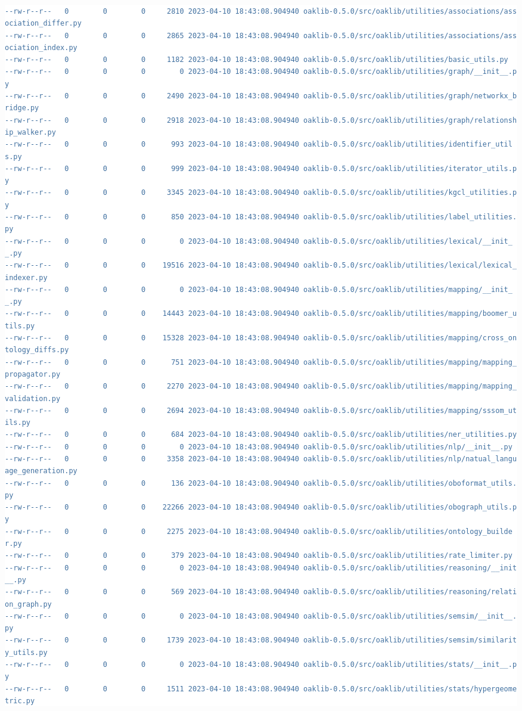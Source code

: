 ```diff
--rw-r--r--   0        0        0     2810 2023-04-10 18:43:08.904940 oaklib-0.5.0/src/oaklib/utilities/associations/association_differ.py
--rw-r--r--   0        0        0     2865 2023-04-10 18:43:08.904940 oaklib-0.5.0/src/oaklib/utilities/associations/association_index.py
--rw-r--r--   0        0        0     1182 2023-04-10 18:43:08.904940 oaklib-0.5.0/src/oaklib/utilities/basic_utils.py
--rw-r--r--   0        0        0        0 2023-04-10 18:43:08.904940 oaklib-0.5.0/src/oaklib/utilities/graph/__init__.py
--rw-r--r--   0        0        0     2490 2023-04-10 18:43:08.904940 oaklib-0.5.0/src/oaklib/utilities/graph/networkx_bridge.py
--rw-r--r--   0        0        0     2918 2023-04-10 18:43:08.904940 oaklib-0.5.0/src/oaklib/utilities/graph/relationship_walker.py
--rw-r--r--   0        0        0      993 2023-04-10 18:43:08.904940 oaklib-0.5.0/src/oaklib/utilities/identifier_utils.py
--rw-r--r--   0        0        0      999 2023-04-10 18:43:08.904940 oaklib-0.5.0/src/oaklib/utilities/iterator_utils.py
--rw-r--r--   0        0        0     3345 2023-04-10 18:43:08.904940 oaklib-0.5.0/src/oaklib/utilities/kgcl_utilities.py
--rw-r--r--   0        0        0      850 2023-04-10 18:43:08.904940 oaklib-0.5.0/src/oaklib/utilities/label_utilities.py
--rw-r--r--   0        0        0        0 2023-04-10 18:43:08.904940 oaklib-0.5.0/src/oaklib/utilities/lexical/__init__.py
--rw-r--r--   0        0        0    19516 2023-04-10 18:43:08.904940 oaklib-0.5.0/src/oaklib/utilities/lexical/lexical_indexer.py
--rw-r--r--   0        0        0        0 2023-04-10 18:43:08.904940 oaklib-0.5.0/src/oaklib/utilities/mapping/__init__.py
--rw-r--r--   0        0        0    14443 2023-04-10 18:43:08.904940 oaklib-0.5.0/src/oaklib/utilities/mapping/boomer_utils.py
--rw-r--r--   0        0        0    15328 2023-04-10 18:43:08.904940 oaklib-0.5.0/src/oaklib/utilities/mapping/cross_ontology_diffs.py
--rw-r--r--   0        0        0      751 2023-04-10 18:43:08.904940 oaklib-0.5.0/src/oaklib/utilities/mapping/mapping_propagator.py
--rw-r--r--   0        0        0     2270 2023-04-10 18:43:08.904940 oaklib-0.5.0/src/oaklib/utilities/mapping/mapping_validation.py
--rw-r--r--   0        0        0     2694 2023-04-10 18:43:08.904940 oaklib-0.5.0/src/oaklib/utilities/mapping/sssom_utils.py
--rw-r--r--   0        0        0      684 2023-04-10 18:43:08.904940 oaklib-0.5.0/src/oaklib/utilities/ner_utilities.py
--rw-r--r--   0        0        0        0 2023-04-10 18:43:08.904940 oaklib-0.5.0/src/oaklib/utilities/nlp/__init__.py
--rw-r--r--   0        0        0     3358 2023-04-10 18:43:08.904940 oaklib-0.5.0/src/oaklib/utilities/nlp/natual_language_generation.py
--rw-r--r--   0        0        0      136 2023-04-10 18:43:08.904940 oaklib-0.5.0/src/oaklib/utilities/oboformat_utils.py
--rw-r--r--   0        0        0    22266 2023-04-10 18:43:08.904940 oaklib-0.5.0/src/oaklib/utilities/obograph_utils.py
--rw-r--r--   0        0        0     2275 2023-04-10 18:43:08.904940 oaklib-0.5.0/src/oaklib/utilities/ontology_builder.py
--rw-r--r--   0        0        0      379 2023-04-10 18:43:08.904940 oaklib-0.5.0/src/oaklib/utilities/rate_limiter.py
--rw-r--r--   0        0        0        0 2023-04-10 18:43:08.904940 oaklib-0.5.0/src/oaklib/utilities/reasoning/__init__.py
--rw-r--r--   0        0        0      569 2023-04-10 18:43:08.904940 oaklib-0.5.0/src/oaklib/utilities/reasoning/relation_graph.py
--rw-r--r--   0        0        0        0 2023-04-10 18:43:08.904940 oaklib-0.5.0/src/oaklib/utilities/semsim/__init__.py
--rw-r--r--   0        0        0     1739 2023-04-10 18:43:08.904940 oaklib-0.5.0/src/oaklib/utilities/semsim/similarity_utils.py
--rw-r--r--   0        0        0        0 2023-04-10 18:43:08.904940 oaklib-0.5.0/src/oaklib/utilities/stats/__init__.py
--rw-r--r--   0        0        0     1511 2023-04-10 18:43:08.904940 oaklib-0.5.0/src/oaklib/utilities/stats/hypergeometric.py
```